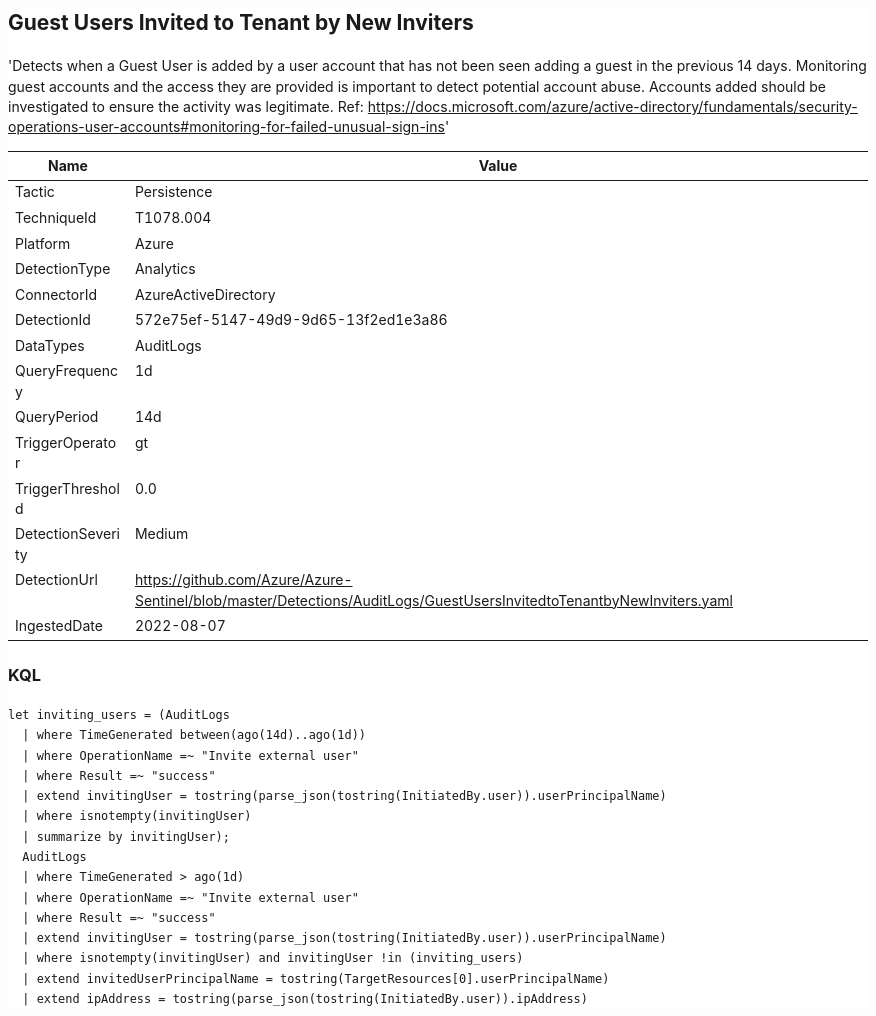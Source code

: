## Guest Users Invited to Tenant by New Inviters

'Detects when a Guest User is added by a user account that has not been seen adding a guest in the previous 14 days.
  Monitoring guest accounts and the access they are provided is important to detect potential account abuse.
  Accounts added should be investigated to ensure the activity was legitimate.
  Ref: https://docs.microsoft.com/azure/active-directory/fundamentals/security-operations-user-accounts#monitoring-for-failed-unusual-sign-ins'

|Name | Value |
| --- | --- |
|Tactic | Persistence|
|TechniqueId | T1078.004|
|Platform | Azure|
|DetectionType | Analytics |
|ConnectorId | AzureActiveDirectory |
|DetectionId | 572e75ef-5147-49d9-9d65-13f2ed1e3a86 |
|DataTypes | AuditLogs |
|QueryFrequency | 1d |
|QueryPeriod | 14d |
|TriggerOperator | gt |
|TriggerThreshold | 0.0 |
|DetectionSeverity | Medium |
|DetectionUrl | https://github.com/Azure/Azure-Sentinel/blob/master/Detections/AuditLogs/GuestUsersInvitedtoTenantbyNewInviters.yaml |
|IngestedDate | 2022-08-07 |

### KQL
```kql
let inviting_users = (AuditLogs
  | where TimeGenerated between(ago(14d)..ago(1d))
  | where OperationName =~ "Invite external user"
  | where Result =~ "success"
  | extend invitingUser = tostring(parse_json(tostring(InitiatedBy.user)).userPrincipalName)
  | where isnotempty(invitingUser)
  | summarize by invitingUser);
  AuditLogs
  | where TimeGenerated > ago(1d)
  | where OperationName =~ "Invite external user"
  | where Result =~ "success"
  | extend invitingUser = tostring(parse_json(tostring(InitiatedBy.user)).userPrincipalName)
  | where isnotempty(invitingUser) and invitingUser !in (inviting_users)
  | extend invitedUserPrincipalName = tostring(TargetResources[0].userPrincipalName)
  | extend ipAddress = tostring(parse_json(tostring(InitiatedBy.user)).ipAddress)

```
